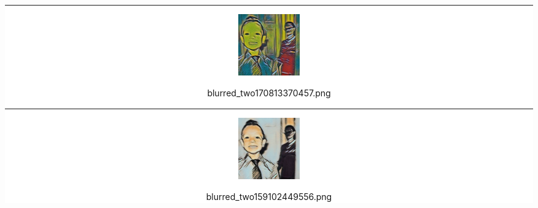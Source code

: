 ***

<p align="center">  <img width="100" height="100" src="blurred_two170813370457.png?"> </p><p align="center">blurred_two170813370457.png</p>

***

<p align="center">  <img width="100" height="100" src="blurred_two159102449556.png?"> </p><p align="center">blurred_two159102449556.png</p>
